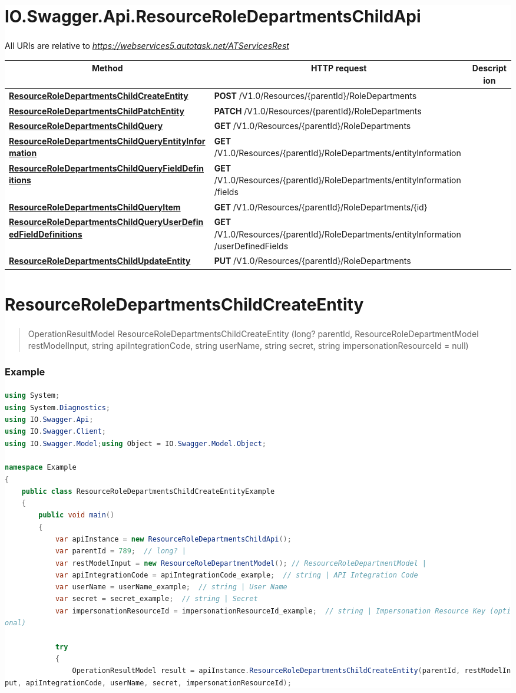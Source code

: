 # IO.Swagger.Api.ResourceRoleDepartmentsChildApi

All URIs are relative to *https://webservices5.autotask.net/ATServicesRest*

Method | HTTP request | Description
------------- | ------------- | -------------
[**ResourceRoleDepartmentsChildCreateEntity**](ResourceRoleDepartmentsChildApi.md#resourceroledepartmentschildcreateentity) | **POST** /V1.0/Resources/{parentId}/RoleDepartments |
[**ResourceRoleDepartmentsChildPatchEntity**](ResourceRoleDepartmentsChildApi.md#resourceroledepartmentschildpatchentity) | **PATCH** /V1.0/Resources/{parentId}/RoleDepartments |
[**ResourceRoleDepartmentsChildQuery**](ResourceRoleDepartmentsChildApi.md#resourceroledepartmentschildquery) | **GET** /V1.0/Resources/{parentId}/RoleDepartments |
[**ResourceRoleDepartmentsChildQueryEntityInformation**](ResourceRoleDepartmentsChildApi.md#resourceroledepartmentschildqueryentityinformation) | **GET** /V1.0/Resources/{parentId}/RoleDepartments/entityInformation |
[**ResourceRoleDepartmentsChildQueryFieldDefinitions**](ResourceRoleDepartmentsChildApi.md#resourceroledepartmentschildqueryfielddefinitions) | **GET** /V1.0/Resources/{parentId}/RoleDepartments/entityInformation/fields |
[**ResourceRoleDepartmentsChildQueryItem**](ResourceRoleDepartmentsChildApi.md#resourceroledepartmentschildqueryitem) | **GET** /V1.0/Resources/{parentId}/RoleDepartments/{id} |
[**ResourceRoleDepartmentsChildQueryUserDefinedFieldDefinitions**](ResourceRoleDepartmentsChildApi.md#resourceroledepartmentschildqueryuserdefinedfielddefinitions) | **GET** /V1.0/Resources/{parentId}/RoleDepartments/entityInformation/userDefinedFields |
[**ResourceRoleDepartmentsChildUpdateEntity**](ResourceRoleDepartmentsChildApi.md#resourceroledepartmentschildupdateentity) | **PUT** /V1.0/Resources/{parentId}/RoleDepartments |


<a name="resourceroledepartmentschildcreateentity"></a>
# **ResourceRoleDepartmentsChildCreateEntity**
> OperationResultModel ResourceRoleDepartmentsChildCreateEntity (long? parentId, ResourceRoleDepartmentModel restModelInput, string apiIntegrationCode, string userName, string secret, string impersonationResourceId = null)



### Example
```csharp
using System;
using System.Diagnostics;
using IO.Swagger.Api;
using IO.Swagger.Client;
using IO.Swagger.Model;using Object = IO.Swagger.Model.Object;

namespace Example
{
    public class ResourceRoleDepartmentsChildCreateEntityExample
    {
        public void main()
        {
            var apiInstance = new ResourceRoleDepartmentsChildApi();
            var parentId = 789;  // long? |
            var restModelInput = new ResourceRoleDepartmentModel(); // ResourceRoleDepartmentModel |
            var apiIntegrationCode = apiIntegrationCode_example;  // string | API Integration Code
            var userName = userName_example;  // string | User Name
            var secret = secret_example;  // string | Secret
            var impersonationResourceId = impersonationResourceId_example;  // string | Impersonation Resource Key (optional)

            try
            {
                OperationResultModel result = apiInstance.ResourceRoleDepartmentsChildCreateEntity(parentId, restModelInput, apiIntegrationCode, userName, secret, impersonationResourceId);
```